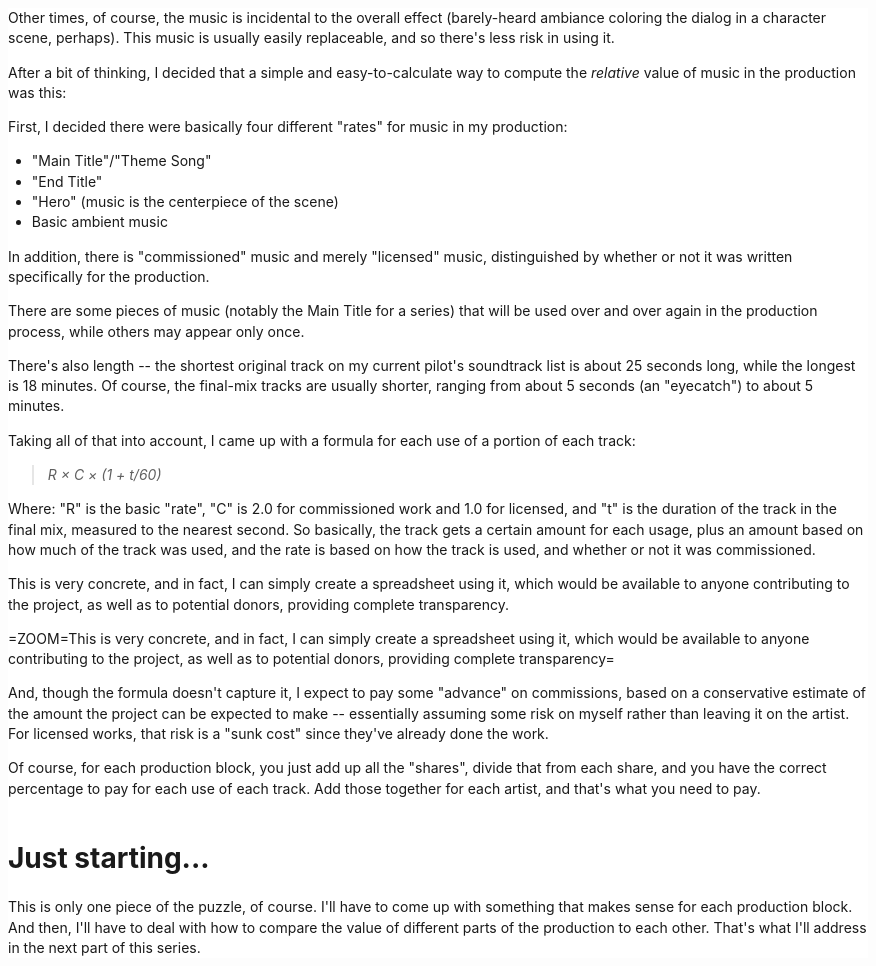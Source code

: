 Other times, of course, the music is incidental to the overall effect (barely-heard ambiance coloring the dialog in a character scene, perhaps). This music is usually easily replaceable, and so there's less risk in using it.


After a bit of thinking, I decided that a simple and easy-to-calculate way to compute the _relative_ value of music in the production was this:

First, I decided there were basically four different "rates" for music in my production:

* "Main Title"/"Theme Song"
* "End Title"
* "Hero" (music is the centerpiece of the scene)
*  Basic ambient music

In addition, there is "commissioned" music and merely "licensed" music, distinguished by whether or not it was written specifically for the production.

There are some pieces of music (notably the Main Title for a series) that will be used over and over again in the production process, while others may appear only once.

There's also length -- the shortest original track on my current pilot's soundtrack list is about 25 seconds long, while the longest is 18 minutes. Of course, the final-mix tracks are usually shorter, ranging from about 5 seconds (an "eyecatch") to about 5 minutes.

Taking all of that into account, I came up with a formula for each use of a portion of each track:

> _R × C × (1 + t/60)_

Where: "R" is the basic "rate", "C" is 2.0 for commissioned work and 1.0 for licensed, and "t" is the duration of the track in the final mix, measured to the nearest second. So basically, the track gets a certain amount for each usage, plus an amount based on how much of the track was used, and the rate is based on how the track is used, and whether or not it was commissioned.

This is very concrete, and in fact, I can simply create a spreadsheet using it, which would be available to anyone contributing to the project, as well as to potential donors, providing complete transparency.

=ZOOM=This is very concrete, and in fact, I can simply create a spreadsheet using it, which would be available to anyone contributing to the project, as well as to potential donors, providing complete transparency=

And, though the formula doesn't capture it, I expect to pay some "advance" on commissions, based on a conservative estimate of the amount the project can be expected to make -- essentially assuming some risk on myself rather than leaving it on the artist. For licensed works, that risk is a "sunk cost" since they've already done the work.

Of course, for each production block, you just add up all the "shares", divide that from each share, and you have the correct percentage to pay for each use of each track. Add those together for each artist, and that's what you need to pay.

# Just starting...

This is only one piece of the puzzle, of course. I'll have to come up with something that makes sense for each production block. And then, I'll have to deal with how to compare the value of different parts of the production to each other. That's what I'll address in the next part of this series.
